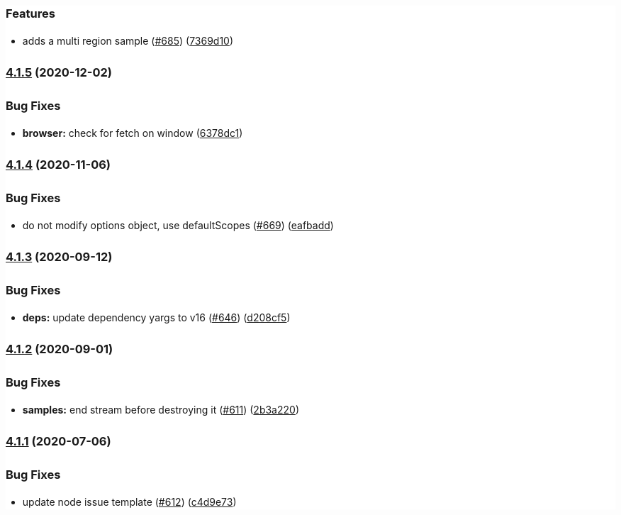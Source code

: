
### Features

* adds a multi region sample ([#685](https://www.github.com/googleapis/nodejs-speech/issues/685)) ([7369d10](https://www.github.com/googleapis/nodejs-speech/commit/7369d105e24727f9844e51f504694874258ceac1))

### [4.1.5](https://www.github.com/googleapis/nodejs-speech/compare/v4.1.4...v4.1.5) (2020-12-02)


### Bug Fixes

* **browser:** check for fetch on window ([6378dc1](https://www.github.com/googleapis/nodejs-speech/commit/6378dc193da2f792645ed0ec221c9a3495264486))

### [4.1.4](https://www.github.com/googleapis/nodejs-speech/compare/v4.1.3...v4.1.4) (2020-11-06)


### Bug Fixes

* do not modify options object, use defaultScopes ([#669](https://www.github.com/googleapis/nodejs-speech/issues/669)) ([eafbadd](https://www.github.com/googleapis/nodejs-speech/commit/eafbadd3b22943dd1002c0f523f4d06d15bb9928))

### [4.1.3](https://www.github.com/googleapis/nodejs-speech/compare/v4.1.2...v4.1.3) (2020-09-12)


### Bug Fixes

* **deps:** update dependency yargs to v16 ([#646](https://www.github.com/googleapis/nodejs-speech/issues/646)) ([d208cf5](https://www.github.com/googleapis/nodejs-speech/commit/d208cf511385558d8a414dcf6f26e1be1288619e))

### [4.1.2](https://www.github.com/googleapis/nodejs-speech/compare/v4.1.1...v4.1.2) (2020-09-01)


### Bug Fixes

* **samples:** end stream before destroying it ([#611](https://www.github.com/googleapis/nodejs-speech/issues/611)) ([2b3a220](https://www.github.com/googleapis/nodejs-speech/commit/2b3a220190ab5d779daa68a4fb0426b2f70e5172))

### [4.1.1](https://www.github.com/googleapis/nodejs-speech/compare/v4.1.0...v4.1.1) (2020-07-06)


### Bug Fixes

* update node issue template ([#612](https://www.github.com/googleapis/nodejs-speech/issues/612)) ([c4d9e73](https://www.github.com/googleapis/nodejs-speech/commit/c4d9e736ed93f016bb76eeeb2463e9b0d6f21109))
